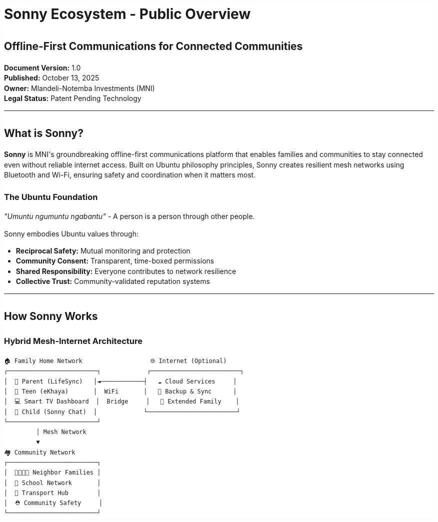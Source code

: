 # Sonny Ecosystem - Public Overview
## Offline-First Communications for Connected Communities

**Document Version:** 1.0  
**Published:** October 13, 2025  
**Owner:** Mlandeli-Notemba Investments (MNI)  
**Legal Status:** Patent Pending Technology

---

## What is Sonny?

**Sonny** is MNI's groundbreaking offline-first communications platform that enables families and communities to stay connected even without reliable internet access. Built on Ubuntu philosophy principles, Sonny creates resilient mesh networks using Bluetooth and Wi-Fi, ensuring safety and coordination when it matters most.

### The Ubuntu Foundation

*"Umuntu ngumuntu ngabantu"* - A person is a person through other people.

Sonny embodies Ubuntu values through:
- **Reciprocal Safety:** Mutual monitoring and protection
- **Community Consent:** Transparent, time-boxed permissions
- **Shared Responsibility:** Everyone contributes to network resilience
- **Collective Trust:** Community-validated reputation systems

---

## How Sonny Works

### Hybrid Mesh-Internet Architecture

```
🏠 Family Home Network                   🌐 Internet (Optional)
┌─────────────────────────┐             ┌─────────────────────────┐
│  📱 Parent (LifeSync)   │◄────────────┤   ☁️ Cloud Services     │
│  📲 Teen (eKhaya)       │  WiFi       │   🔄 Backup & Sync      │
│  💻 Smart TV Dashboard  │  Bridge     │   👥 Extended Family    │
│  📱 Child (Sonny Chat)  │             └─────────────────────────┘
└─────────────────────────┘
         │ Mesh Network
         ▼
🏘️ Community Network
┌─────────────────────────┐
│  👨‍👩‍👧‍👦 Neighbor Families │
│  🏫 School Network       │
│  🚐 Transport Hub        │
│  ⛑️ Community Safety     │
└─────────────────────────┘
```
